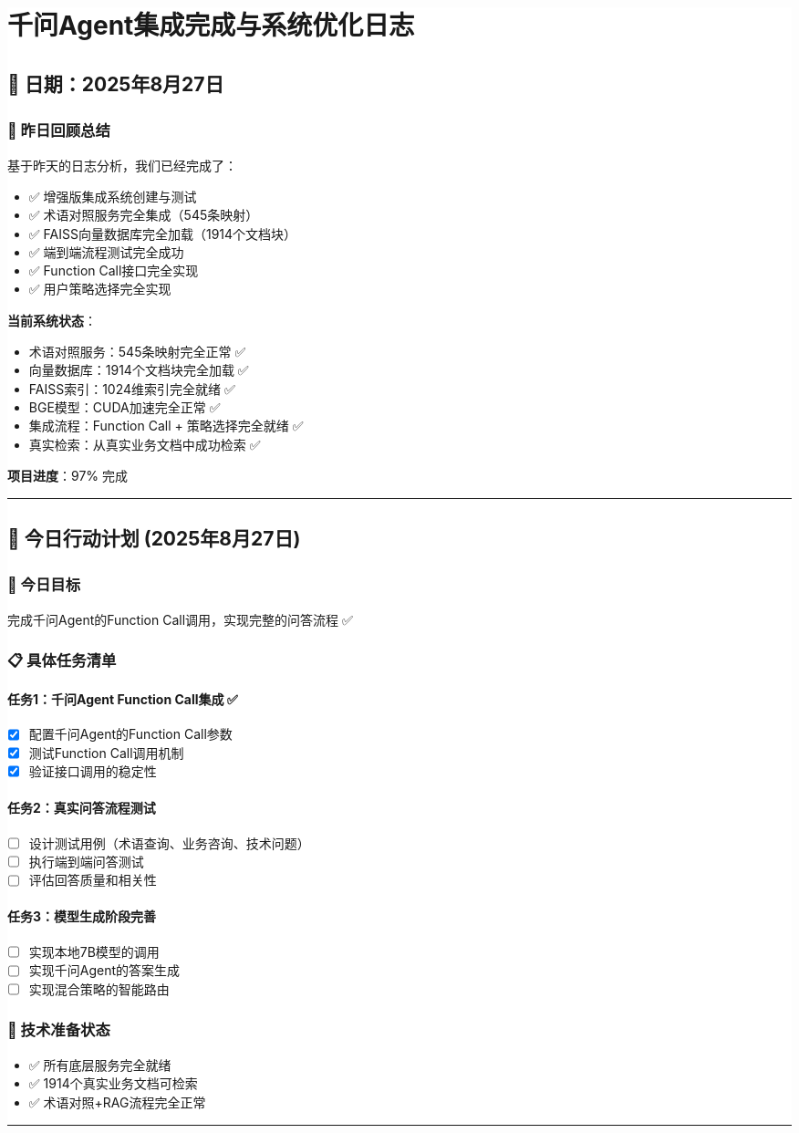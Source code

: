# 千问Agent集成完成与系统优化日志

## 📅 日期：2025年8月27日

### 🎯 昨日回顾总结
基于昨天的日志分析，我们已经完成了：
- ✅ 增强版集成系统创建与测试
- ✅ 术语对照服务完全集成（545条映射）
- ✅ FAISS向量数据库完全加载（1914个文档块）
- ✅ 端到端流程测试完全成功
- ✅ Function Call接口完全实现
- ✅ 用户策略选择完全实现

**当前系统状态**：
- 术语对照服务：545条映射完全正常 ✅
- 向量数据库：1914个文档块完全加载 ✅
- FAISS索引：1024维索引完全就绪 ✅
- BGE模型：CUDA加速完全正常 ✅
- 集成流程：Function Call + 策略选择完全就绪 ✅
- 真实检索：从真实业务文档中成功检索 ✅

**项目进度**：97% 完成

---

## 🚀 今日行动计划 (2025年8月27日)

### 🎯 今日目标
完成千问Agent的Function Call调用，实现完整的问答流程 ✅

### 📋 具体任务清单

#### 任务1：千问Agent Function Call集成 ✅
- [x] 配置千问Agent的Function Call参数
- [x] 测试Function Call调用机制
- [x] 验证接口调用的稳定性

#### 任务2：真实问答流程测试
- [ ] 设计测试用例（术语查询、业务咨询、技术问题）
- [ ] 执行端到端问答测试
- [ ] 评估回答质量和相关性

#### 任务3：模型生成阶段完善
- [ ] 实现本地7B模型的调用
- [ ] 实现千问Agent的答案生成
- [ ] 实现混合策略的智能路由

### 🔧 技术准备状态
- ✅ 所有底层服务完全就绪
- ✅ 1914个真实业务文档可检索
- ✅ 术语对照+RAG流程完全正常

---